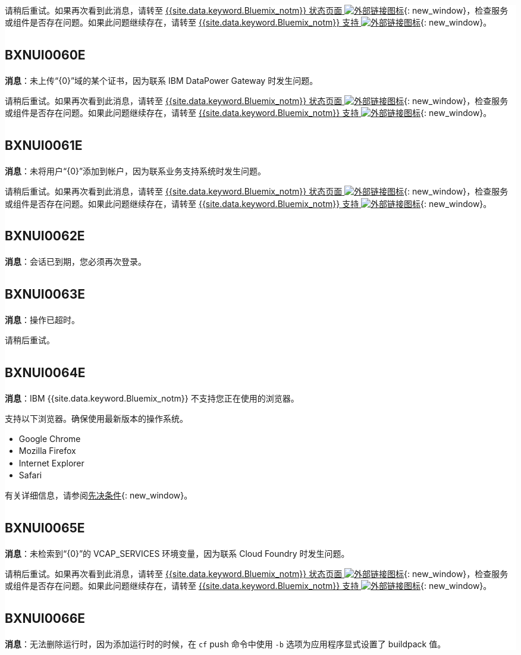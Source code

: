 请稍后重试。如果再次看到此消息，请转至 [{{site.data.keyword.Bluemix_notm}} 状态页面 ![外部链接图标](../icons/launch-glyph.svg "外部链接图标")](https://developer.ibm.com/bluemix/support/#status){: new_window}，检查服务或组件是否存在问题。如果此问题继续存在，请转至 [{{site.data.keyword.Bluemix_notm}} 支持 ![外部链接图标](../icons/launch-glyph.svg "外部链接图标")](http://ibm.biz/bluemixsupport){: new_window}。

## BXNUI0060E
**消息**：未上传“{0}”域的某个证书，因为联系 IBM DataPower Gateway 时发生问题。

请稍后重试。如果再次看到此消息，请转至 [{{site.data.keyword.Bluemix_notm}} 状态页面 ![外部链接图标](../icons/launch-glyph.svg "外部链接图标")](https://developer.ibm.com/bluemix/support/#status){: new_window}，检查服务或组件是否存在问题。如果此问题继续存在，请转至 [{{site.data.keyword.Bluemix_notm}} 支持 ![外部链接图标](../icons/launch-glyph.svg "外部链接图标")](http://ibm.biz/bluemixsupport){: new_window}。

## BXNUI0061E
**消息**：未将用户“{0}”添加到帐户，因为联系业务支持系统时发生问题。

请稍后重试。如果再次看到此消息，请转至 [{{site.data.keyword.Bluemix_notm}} 状态页面 ![外部链接图标](../icons/launch-glyph.svg "外部链接图标")](https://developer.ibm.com/bluemix/support/#status){: new_window}，检查服务或组件是否存在问题。如果此问题继续存在，请转至 [{{site.data.keyword.Bluemix_notm}} 支持 ![外部链接图标](../icons/launch-glyph.svg "外部链接图标")](http://ibm.biz/bluemixsupport){: new_window}。

## BXNUI0062E
**消息**：会话已到期，您必须再次登录。

## BXNUI0063E
**消息**：操作已超时。

请稍后重试。

## BXNUI0064E
**消息**：IBM {{site.data.keyword.Bluemix_notm}} 不支持您正在使用的浏览器。

支持以下浏览器。确保使用最新版本的操作系统。
* Google Chrome
* Mozilla Firefox
* Internet Explorer
* Safari

有关详细信息，请参阅[先决条件](https://www.{DomainName}/docs/overview/prereqs.html#browsers){: new_window}。


## BXNUI0065E
**消息**：未检索到“{0}”的 VCAP_SERVICES 环境变量，因为联系 Cloud Foundry 时发生问题。

请稍后重试。如果再次看到此消息，请转至 [{{site.data.keyword.Bluemix_notm}} 状态页面 ![外部链接图标](../icons/launch-glyph.svg "外部链接图标")](https://developer.ibm.com/bluemix/support/#status){: new_window}，检查服务或组件是否存在问题。如果此问题继续存在，请转至 [{{site.data.keyword.Bluemix_notm}} 支持 ![外部链接图标](../icons/launch-glyph.svg "外部链接图标")](http://ibm.biz/bluemixsupport){: new_window}。

## BXNUI0066E
**消息**：无法删除运行时，因为添加运行时的时候，在 `cf` push 命令中使用 `-b` 选项为应用程序显式设置了 buildpack 值。
